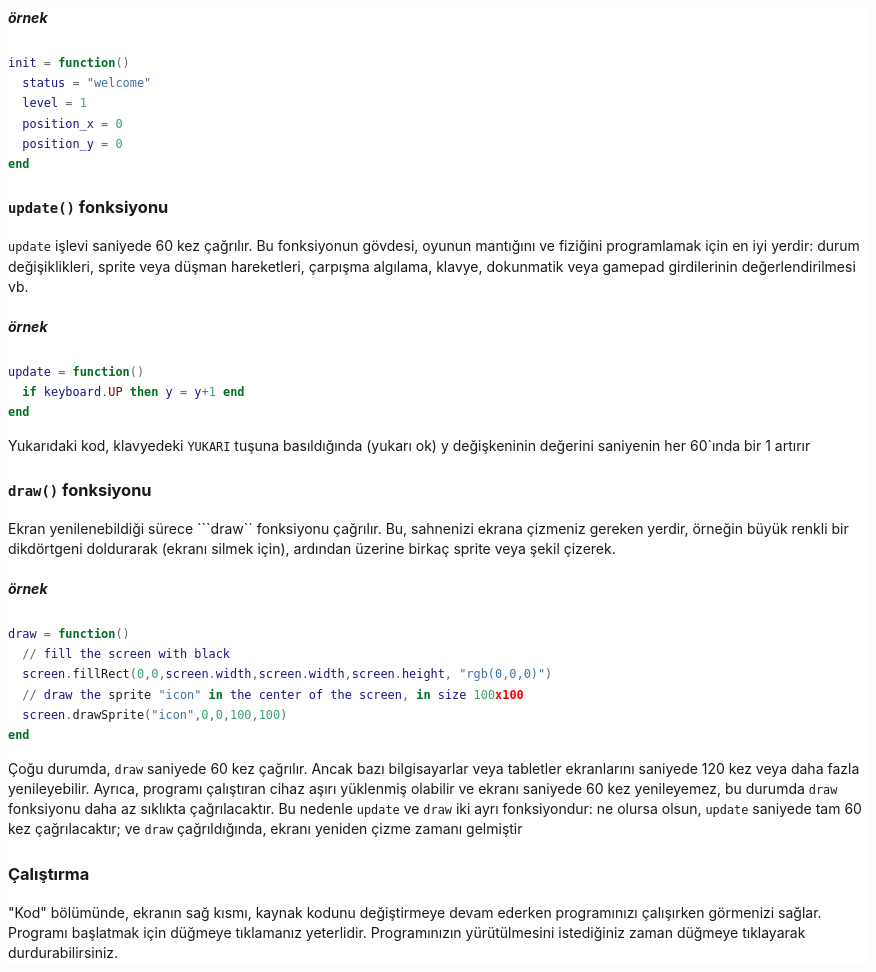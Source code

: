 ##### örnek
```lua
init = function()
  status = "welcome"
  level = 1
  position_x = 0
  position_y = 0
end
```

### ```update()``` fonksiyonu

``update`` işlevi saniyede 60 kez çağrılır. Bu fonksiyonun gövdesi, oyunun mantığını ve fiziğini programlamak için en iyi yerdir: durum değişiklikleri, sprite veya düşman hareketleri, çarpışma algılama, klavye, dokunmatik veya gamepad girdilerinin değerlendirilmesi vb.


##### örnek
```lua
update = function()
  if keyboard.UP then y = y+1 end
end
```

Yukarıdaki kod, klavyedeki ``YUKARI`` tuşuna basıldığında (yukarı ok) y değişkeninin değerini saniyenin her 60`ında bir 1 artırır


### ```draw()``` fonksiyonu
Ekran yenilenebildiği sürece ```draw`` fonksiyonu çağrılır. Bu, sahnenizi ekrana çizmeniz gereken yerdir, örneğin büyük renkli bir dikdörtgeni doldurarak (ekranı silmek için), ardından üzerine birkaç sprite veya şekil çizerek.


##### örnek
```lua
draw = function()
  // fill the screen with black
  screen.fillRect(0,0,screen.width,screen.width,screen.height, "rgb(0,0,0)")
  // draw the sprite "icon" in the center of the screen, in size 100x100
  screen.drawSprite("icon",0,0,100,100)
end
```

Çoğu durumda, ``draw`` saniyede 60 kez çağrılır. Ancak bazı bilgisayarlar veya tabletler ekranlarını saniyede 120 kez veya daha fazla yenileyebilir. Ayrıca, programı çalıştıran cihaz aşırı yüklenmiş olabilir ve ekranı saniyede 60 kez yenileyemez, bu durumda ``draw`` fonksiyonu daha az sıklıkta çağrılacaktır. Bu nedenle ``update`` ve ``draw`` iki ayrı fonksiyondur: ne olursa olsun, ``update`` saniyede tam 60 kez çağrılacaktır; ve ``draw`` çağrıldığında, ekranı yeniden çizme zamanı gelmiştir

### Çalıştırma

"Kod" bölümünde, ekranın sağ kısmı, kaynak kodunu değiştirmeye devam ederken programınızı çalışırken görmenizi sağlar. Programı başlatmak için düğmeye tıklamanız yeterlidir. Programınızın yürütülmesini istediğiniz zaman düğmeye tıklayarak durdurabilirsiniz.
